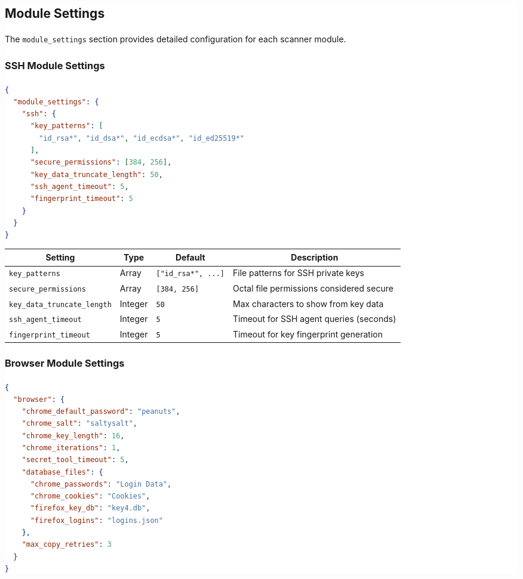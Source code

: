 
## Module Settings

The `module_settings` section provides detailed configuration for each scanner module.

### SSH Module Settings

```json
{
  "module_settings": {
    "ssh": {
      "key_patterns": [
        "id_rsa*", "id_dsa*", "id_ecdsa*", "id_ed25519*"
      ],
      "secure_permissions": [384, 256],
      "key_data_truncate_length": 50,
      "ssh_agent_timeout": 5,
      "fingerprint_timeout": 5
    }
  }
}
```

| Setting | Type | Default | Description |
|---------|------|---------|-------------|
| `key_patterns` | Array | `["id_rsa*", ...]` | File patterns for SSH private keys |
| `secure_permissions` | Array | `[384, 256]` | Octal file permissions considered secure |
| `key_data_truncate_length` | Integer | `50` | Max characters to show from key data |
| `ssh_agent_timeout` | Integer | `5` | Timeout for SSH agent queries (seconds) |
| `fingerprint_timeout` | Integer | `5` | Timeout for key fingerprint generation |

### Browser Module Settings

```json
{
  "browser": {
    "chrome_default_password": "peanuts",
    "chrome_salt": "saltysalt",
    "chrome_key_length": 16,
    "chrome_iterations": 1,
    "secret_tool_timeout": 5,
    "database_files": {
      "chrome_passwords": "Login Data",
      "chrome_cookies": "Cookies",
      "firefox_key_db": "key4.db",
      "firefox_logins": "logins.json"
    },
    "max_copy_retries": 3
  }
}
```
